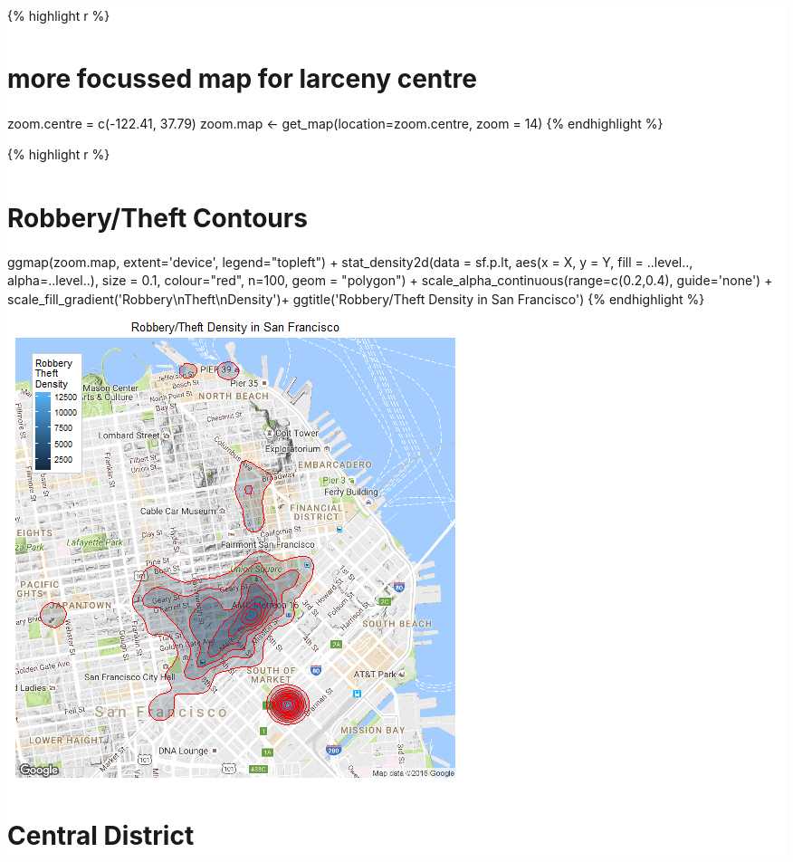 
{% highlight r %}
# more focussed map for larceny centre
zoom.centre = c(-122.41, 37.79)
zoom.map <- get_map(location=zoom.centre, zoom = 14)
{% endhighlight %}

{% highlight r %}
# Robbery/Theft Contours
ggmap(zoom.map, extent='device', legend="topleft") + 
    stat_density2d(data = sf.p.lt,
                   aes(x = X, y = Y, fill = ..level.., alpha=..level..),
                   size = 0.1, colour="red", n=100,
                   geom = "polygon") +
    scale_alpha_continuous(range=c(0.2,0.4), guide='none') +
    scale_fill_gradient('Robbery\nTheft\nDensity')+
    ggtitle('Robbery/Theft Density in San Francisco')
{% endhighlight %}

![center](/figs/SFCrimeExplore/p-lt-contour-map-zoom-1.png)

# Central District
